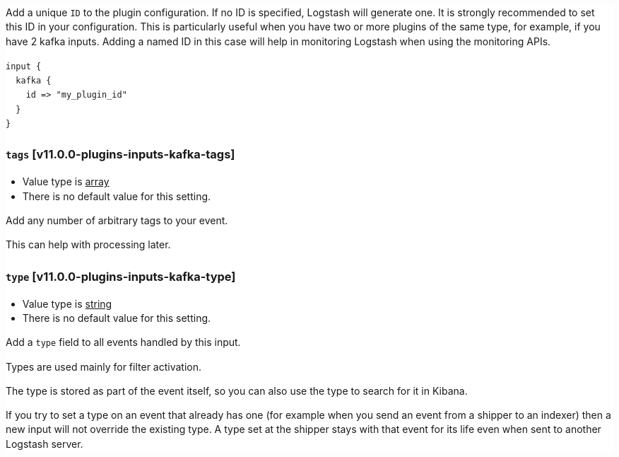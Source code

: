 Add a unique `ID` to the plugin configuration. If no ID is specified, Logstash will generate one. It is strongly recommended to set this ID in your configuration. This is particularly useful when you have two or more plugins of the same type, for example, if you have 2 kafka inputs. Adding a named ID in this case will help in monitoring Logstash when using the monitoring APIs.

```
input {
  kafka {
    id => "my_plugin_id"
  }
}
```

### `tags` [v11.0.0-plugins-inputs-kafka-tags]

* Value type is [array](/lsr/value-types.md#array)
* There is no default value for this setting.

Add any number of arbitrary tags to your event.

This can help with processing later.

### `type` [v11.0.0-plugins-inputs-kafka-type]

* Value type is [string](/lsr/value-types.md#string)
* There is no default value for this setting.

Add a `type` field to all events handled by this input.

Types are used mainly for filter activation.

The type is stored as part of the event itself, so you can also use the type to search for it in Kibana.

If you try to set a type on an event that already has one (for example when you send an event from a shipper to an indexer) then a new input will not override the existing type. A type set at the shipper stays with that event for its life even when sent to another Logstash server.
